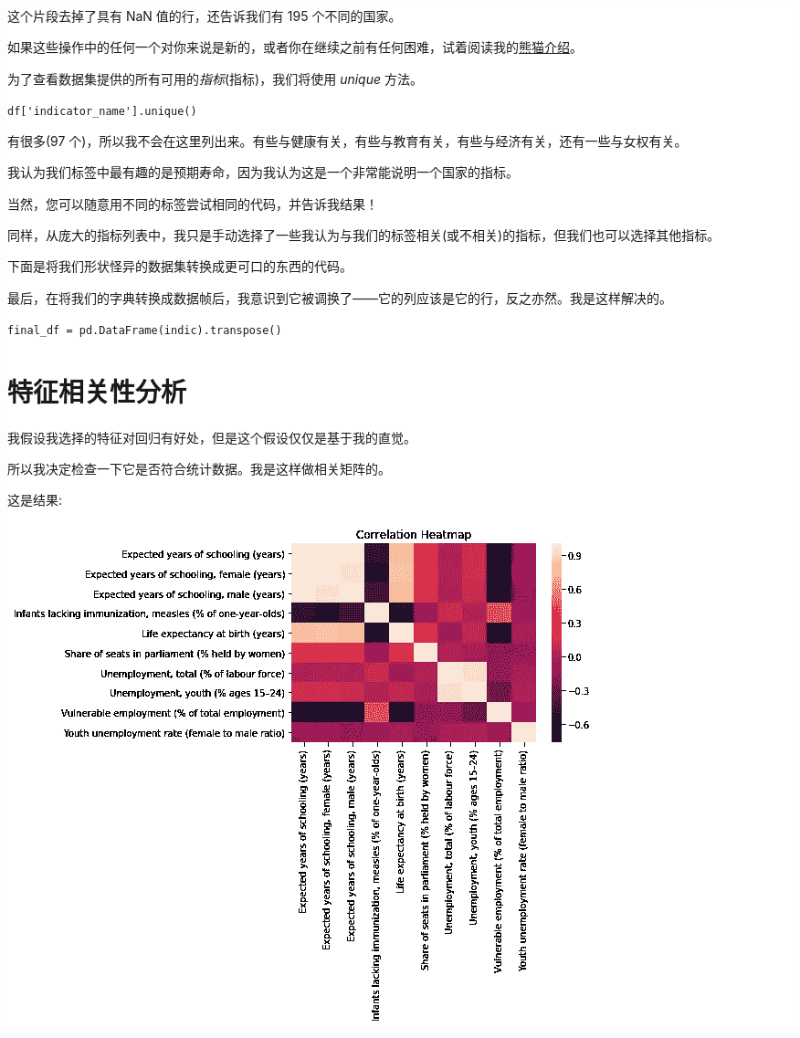 这个片段去掉了具有 NaN 值的行，还告诉我们有 195 个不同的国家。

如果这些操作中的任何一个对你来说是新的，或者你在继续之前有任何困难，试着阅读我的[熊猫介绍](http://www.datastuff.tech/data-analysis/exploratory-data-analysis-pandas-seaborn/)。

为了查看数据集提供的所有可用的*指标*(指标)，我们将使用 *unique* 方法。

```
df['indicator_name'].unique()
```

有很多(97 个)，所以我不会在这里列出来。有些与健康有关，有些与教育有关，有些与经济有关，还有一些与女权有关。

我认为我们标签中最有趣的是预期寿命，因为我认为这是一个非常能说明一个国家的指标。

当然，您可以随意用不同的标签尝试相同的代码，并告诉我结果！

同样，从庞大的指标列表中，我只是手动选择了一些我认为与我们的标签相关(或不相关)的指标，但我们也可以选择其他指标。

下面是将我们形状怪异的数据集转换成更可口的东西的代码。

最后，在将我们的字典转换成数据帧后，我意识到它被调换了——它的列应该是它的行，反之亦然。我是这样解决的。

```
final_df = pd.DataFrame(indic).transpose()
```

# 特征相关性分析

我假设我选择的特征对回归有好处，但是这个假设仅仅是基于我的直觉。

所以我决定检查一下它是否符合统计数据。我是这样做相关矩阵的。

这是结果:

![](img/f62ce3ebd882f6db1c1051070b2f674a.png)
